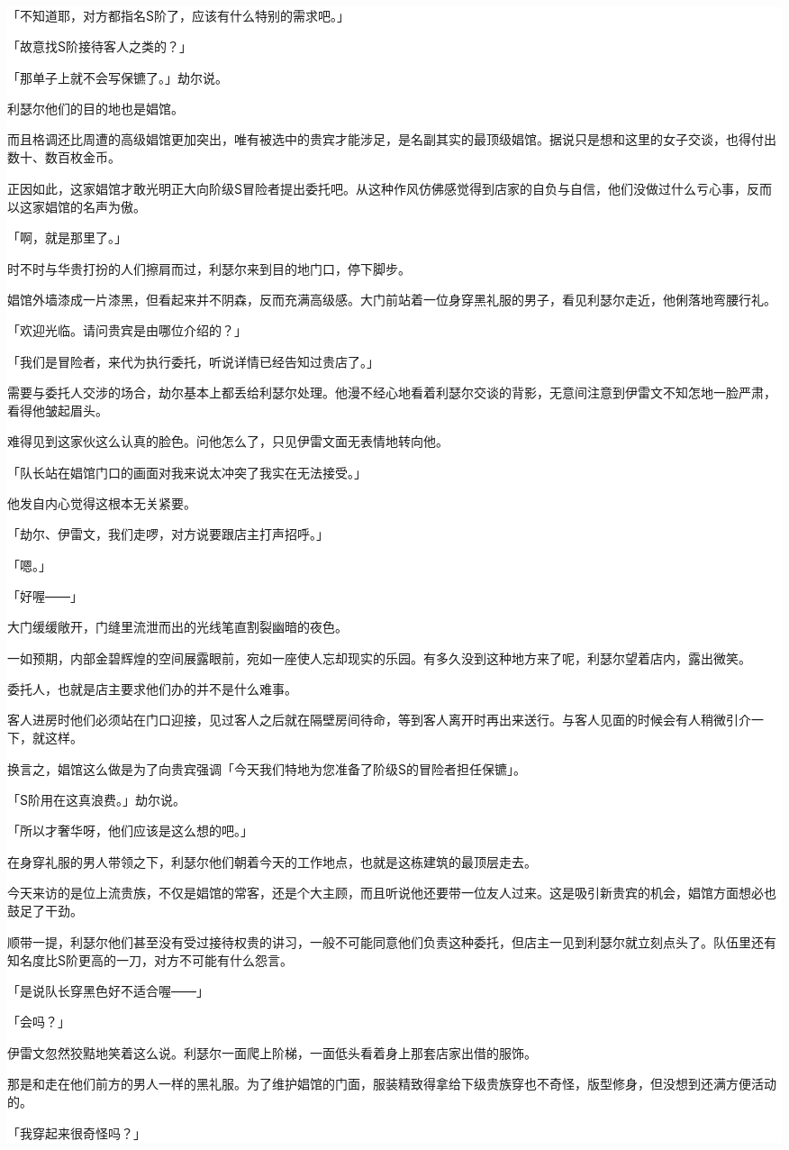 「不知道耶，对方都指名S阶了，应该有什么特别的需求吧。」

「故意找S阶接待客人之类的？」

「那单子上就不会写保镳了。」劫尔说。

利瑟尔他们的目的地也是娼馆。

而且格调还比周遭的高级娼馆更加突出，唯有被选中的贵宾才能涉足，是名副其实的最顶级娼馆。据说只是想和这里的女子交谈，也得付出数十、数百枚金币。

正因如此，这家娼馆才敢光明正大向阶级S冒险者提出委托吧。从这种作风仿佛感觉得到店家的自负与自信，他们没做过什么亏心事，反而以这家娼馆的名声为傲。

「啊，就是那里了。」

时不时与华贵打扮的人们擦肩而过，利瑟尔来到目的地门口，停下脚步。

娼馆外墙漆成一片漆黑，但看起来并不阴森，反而充满高级感。大门前站着一位身穿黑礼服的男子，看见利瑟尔走近，他俐落地弯腰行礼。

「欢迎光临。请问贵宾是由哪位介绍的？」

「我们是冒险者，来代为执行委托，听说详情已经告知过贵店了。」

需要与委托人交涉的场合，劫尔基本上都丢给利瑟尔处理。他漫不经心地看着利瑟尔交谈的背影，无意间注意到伊雷文不知怎地一脸严肃，看得他皱起眉头。

难得见到这家伙这么认真的脸色。问他怎么了，只见伊雷文面无表情地转向他。

「队长站在娼馆门口的画面对我来说太冲突了我实在无法接受。」

他发自内心觉得这根本无关紧要。

「劫尔、伊雷文，我们走啰，对方说要跟店主打声招呼。」

「嗯。」

「好喔——」

大门缓缓敞开，门缝里流泄而出的光线笔直割裂幽暗的夜色。

一如预期，内部金碧辉煌的空间展露眼前，宛如一座使人忘却现实的乐园。有多久没到这种地方来了呢，利瑟尔望着店内，露出微笑。

委托人，也就是店主要求他们办的并不是什么难事。

客人进房时他们必须站在门口迎接，见过客人之后就在隔壁房间待命，等到客人离开时再出来送行。与客人见面的时候会有人稍微引介一下，就这样。

换言之，娼馆这么做是为了向贵宾强调「今天我们特地为您准备了阶级S的冒险者担任保镳」。

「S阶用在这真浪费。」劫尔说。

「所以才奢华呀，他们应该是这么想的吧。」

在身穿礼服的男人带领之下，利瑟尔他们朝着今天的工作地点，也就是这栋建筑的最顶层走去。

今天来访的是位上流贵族，不仅是娼馆的常客，还是个大主顾，而且听说他还要带一位友人过来。这是吸引新贵宾的机会，娼馆方面想必也鼓足了干劲。

顺带一提，利瑟尔他们甚至没有受过接待权贵的讲习，一般不可能同意他们负责这种委托，但店主一见到利瑟尔就立刻点头了。队伍里还有知名度比S阶更高的一刀，对方不可能有什么怨言。

「是说队长穿黑色好不适合喔——」

「会吗？」

伊雷文忽然狡黠地笑着这么说。利瑟尔一面爬上阶梯，一面低头看着身上那套店家出借的服饰。

那是和走在他们前方的男人一样的黑礼服。为了维护娼馆的门面，服装精致得拿给下级贵族穿也不奇怪，版型修身，但没想到还满方便活动的。

「我穿起来很奇怪吗？」
